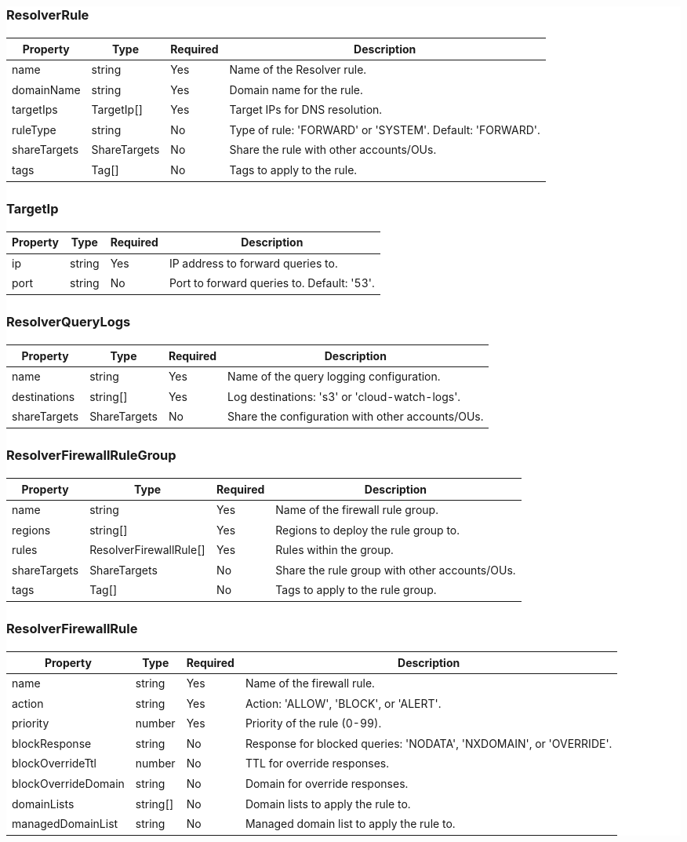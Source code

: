### ResolverRule

| Property | Type | Required | Description |
|----------|------|----------|-------------|
| name | string | Yes | Name of the Resolver rule. |
| domainName | string | Yes | Domain name for the rule. |
| targetIps | TargetIp[] | Yes | Target IPs for DNS resolution. |
| ruleType | string | No | Type of rule: 'FORWARD' or 'SYSTEM'. Default: 'FORWARD'. |
| shareTargets | ShareTargets | No | Share the rule with other accounts/OUs. |
| tags | Tag[] | No | Tags to apply to the rule. |

### TargetIp

| Property | Type | Required | Description |
|----------|------|----------|-------------|
| ip | string | Yes | IP address to forward queries to. |
| port | string | No | Port to forward queries to. Default: '53'. |

### ResolverQueryLogs

| Property | Type | Required | Description |
|----------|------|----------|-------------|
| name | string | Yes | Name of the query logging configuration. |
| destinations | string[] | Yes | Log destinations: 's3' or 'cloud-watch-logs'. |
| shareTargets | ShareTargets | No | Share the configuration with other accounts/OUs. |

### ResolverFirewallRuleGroup

| Property | Type | Required | Description |
|----------|------|----------|-------------|
| name | string | Yes | Name of the firewall rule group. |
| regions | string[] | Yes | Regions to deploy the rule group to. |
| rules | ResolverFirewallRule[] | Yes | Rules within the group. |
| shareTargets | ShareTargets | No | Share the rule group with other accounts/OUs. |
| tags | Tag[] | No | Tags to apply to the rule group. |

### ResolverFirewallRule

| Property | Type | Required | Description |
|----------|------|----------|-------------|
| name | string | Yes | Name of the firewall rule. |
| action | string | Yes | Action: 'ALLOW', 'BLOCK', or 'ALERT'. |
| priority | number | Yes | Priority of the rule (0-99). |
| blockResponse | string | No | Response for blocked queries: 'NODATA', 'NXDOMAIN', or 'OVERRIDE'. |
| blockOverrideTtl | number | No | TTL for override responses. |
| blockOverrideDomain | string | No | Domain for override responses. |
| domainLists | string[] | No | Domain lists to apply the rule to. |
| managedDomainList | string | No | Managed domain list to apply the rule to. |